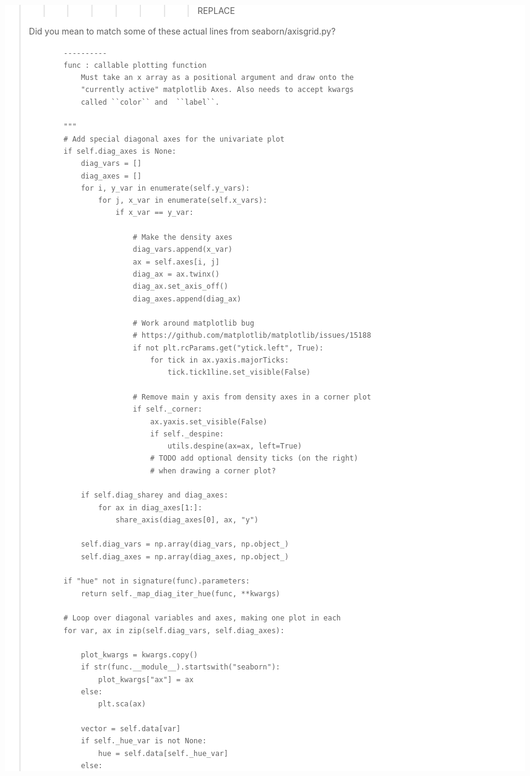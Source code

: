 > >>>>>>> REPLACE  
>   
> Did you mean to match some of these actual lines from seaborn/axisgrid.py?  
>   
> ```  
>         ----------  
>         func : callable plotting function  
>             Must take an x array as a positional argument and draw onto the  
>             "currently active" matplotlib Axes. Also needs to accept kwargs  
>             called ``color`` and  ``label``.  
>   
>         """  
>         # Add special diagonal axes for the univariate plot  
>         if self.diag_axes is None:  
>             diag_vars = []  
>             diag_axes = []  
>             for i, y_var in enumerate(self.y_vars):  
>                 for j, x_var in enumerate(self.x_vars):  
>                     if x_var == y_var:  
>   
>                         # Make the density axes  
>                         diag_vars.append(x_var)  
>                         ax = self.axes[i, j]  
>                         diag_ax = ax.twinx()  
>                         diag_ax.set_axis_off()  
>                         diag_axes.append(diag_ax)  
>   
>                         # Work around matplotlib bug  
>                         # https://github.com/matplotlib/matplotlib/issues/15188  
>                         if not plt.rcParams.get("ytick.left", True):  
>                             for tick in ax.yaxis.majorTicks:  
>                                 tick.tick1line.set_visible(False)  
>   
>                         # Remove main y axis from density axes in a corner plot  
>                         if self._corner:  
>                             ax.yaxis.set_visible(False)  
>                             if self._despine:  
>                                 utils.despine(ax=ax, left=True)  
>                             # TODO add optional density ticks (on the right)  
>                             # when drawing a corner plot?  
>   
>             if self.diag_sharey and diag_axes:  
>                 for ax in diag_axes[1:]:  
>                     share_axis(diag_axes[0], ax, "y")  
>   
>             self.diag_vars = np.array(diag_vars, np.object_)  
>             self.diag_axes = np.array(diag_axes, np.object_)  
>   
>         if "hue" not in signature(func).parameters:  
>             return self._map_diag_iter_hue(func, **kwargs)  
>   
>         # Loop over diagonal variables and axes, making one plot in each  
>         for var, ax in zip(self.diag_vars, self.diag_axes):  
>   
>             plot_kwargs = kwargs.copy()  
>             if str(func.__module__).startswith("seaborn"):  
>                 plot_kwargs["ax"] = ax  
>             else:  
>                 plt.sca(ax)  
>   
>             vector = self.data[var]  
>             if self._hue_var is not None:  
>                 hue = self.data[self._hue_var]  
>             else:  
